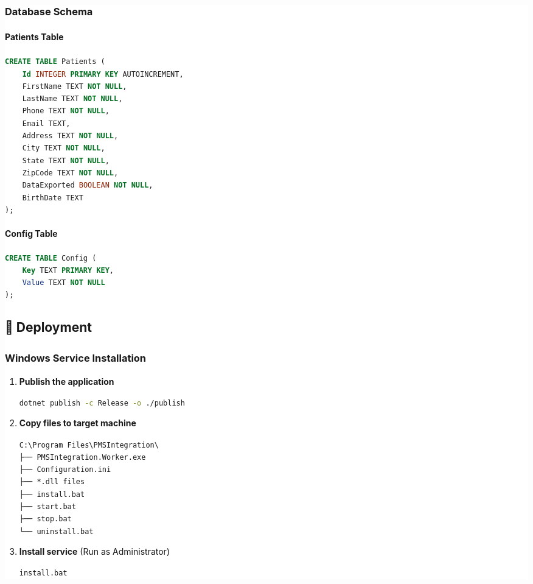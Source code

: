 ### Database Schema

#### Patients Table
```sql
CREATE TABLE Patients (
    Id INTEGER PRIMARY KEY AUTOINCREMENT,
    FirstName TEXT NOT NULL,
    LastName TEXT NOT NULL,
    Phone TEXT NOT NULL,
    Email TEXT,
    Address TEXT NOT NULL,
    City TEXT NOT NULL,
    State TEXT NOT NULL,
    ZipCode TEXT NOT NULL,
    DataExported BOOLEAN NOT NULL,
    BirthDate TEXT
);
```

#### Config Table
```sql
CREATE TABLE Config (
    Key TEXT PRIMARY KEY,
    Value TEXT NOT NULL
);
```

## 🚀 Deployment

### Windows Service Installation

1. **Publish the application**
   ```bash
   dotnet publish -c Release -o ./publish
   ```

2. **Copy files to target machine**
   ```
   C:\Program Files\PMSIntegration\
   ├── PMSIntegration.Worker.exe
   ├── Configuration.ini
   ├── *.dll files
   ├── install.bat
   ├── start.bat
   ├── stop.bat
   └── uninstall.bat
   ```

3. **Install service** (Run as Administrator)
   ```bash
   install.bat
   ```
